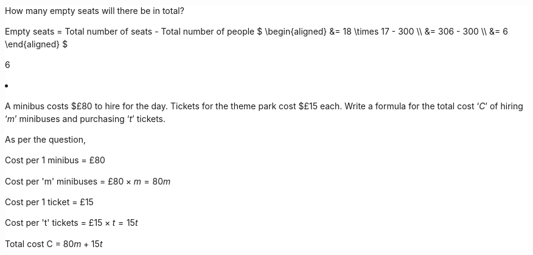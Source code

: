 How many empty seats will there be in total?

</div>
<div class='workings'>
<div class='working'>

Empty seats = Total number of seats - Total number of people
$
\begin{aligned}
&= 18 \times 17 - 300 \\\\
&= 306 - 300 \\\\
&= 6
\end{aligned}
$

</div>
</div>
<div class='answers'>
<div class='answer'>

$6$

</div>
</div>

</div>
</li>
<li>
<div class='question_envelope rag_red subquestion'>
<div class='topics'>
<ul>
</ul>
</div>
<div class='question subquestion'>

A minibus costs $$\pounds 80$ to hire for the day. Tickets for the theme park cost $$\pounds 15$ each. Write a formula for the total cost $‘C’$ of hiring $‘m’$ minibuses and purchasing $‘t’$ tickets.

</div>
<div class='workings'>
<div class='working'>

As per the question,

Cost per $1$ minibus = $\pounds 80$

Cost per 'm' minibuses = $\pounds 80 \times m = 80m$

Cost per $1$ ticket = $\pounds 15$

Cost per 't' tickets = $\pounds 15 \times t = 15t$

Total cost C = $80m + 15t$

</div>
</div>
<div class='answers'>
<div class='answer'>
